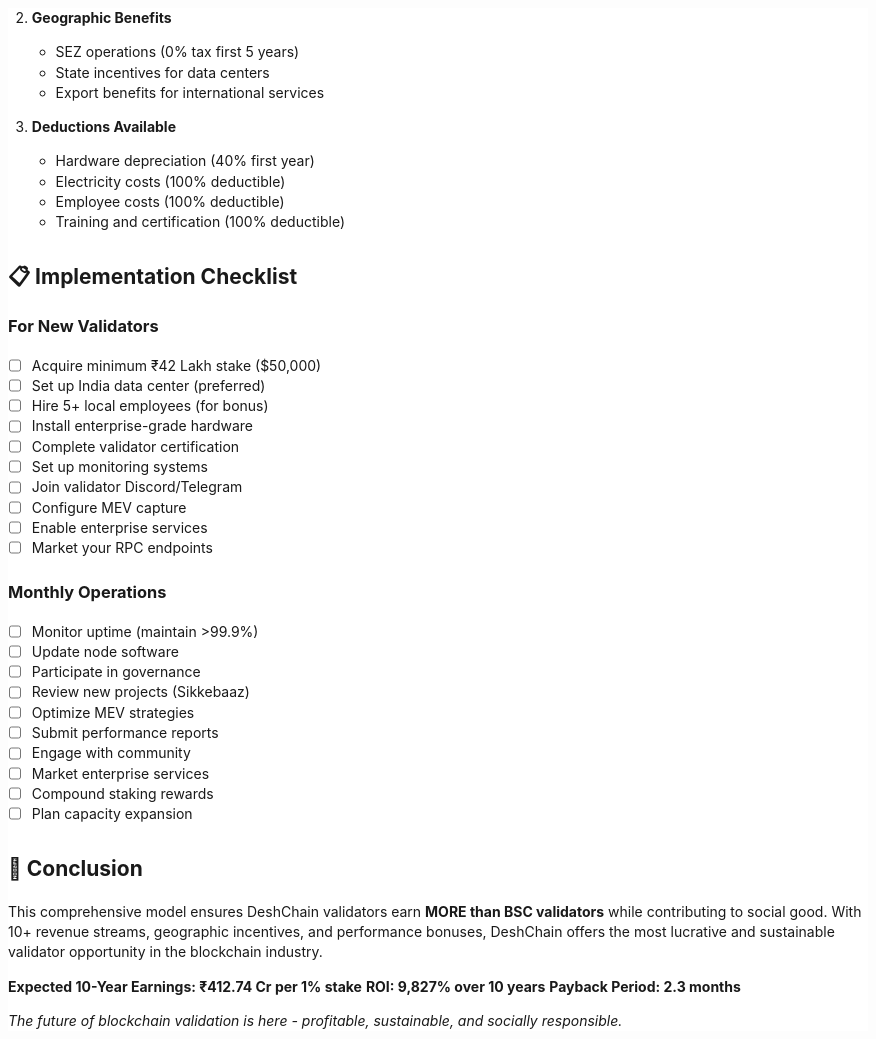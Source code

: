 2. **Geographic Benefits**
   - SEZ operations (0% tax first 5 years)
   - State incentives for data centers
   - Export benefits for international services

3. **Deductions Available**
   - Hardware depreciation (40% first year)
   - Electricity costs (100% deductible)
   - Employee costs (100% deductible)
   - Training and certification (100% deductible)

## 📋 Implementation Checklist

### For New Validators

- [ ] Acquire minimum ₹42 Lakh stake ($50,000)
- [ ] Set up India data center (preferred)
- [ ] Hire 5+ local employees (for bonus)
- [ ] Install enterprise-grade hardware
- [ ] Complete validator certification
- [ ] Set up monitoring systems
- [ ] Join validator Discord/Telegram
- [ ] Configure MEV capture
- [ ] Enable enterprise services
- [ ] Market your RPC endpoints

### Monthly Operations

- [ ] Monitor uptime (maintain >99.9%)
- [ ] Update node software
- [ ] Participate in governance
- [ ] Review new projects (Sikkebaaz)
- [ ] Optimize MEV strategies
- [ ] Submit performance reports
- [ ] Engage with community
- [ ] Market enterprise services
- [ ] Compound staking rewards
- [ ] Plan capacity expansion

## 🎯 Conclusion

This comprehensive model ensures DeshChain validators earn **MORE than BSC validators** while contributing to social good. With 10+ revenue streams, geographic incentives, and performance bonuses, DeshChain offers the most lucrative and sustainable validator opportunity in the blockchain industry.

**Expected 10-Year Earnings: ₹412.74 Cr per 1% stake**
**ROI: 9,827% over 10 years**
**Payback Period: 2.3 months**

*The future of blockchain validation is here - profitable, sustainable, and socially responsible.*